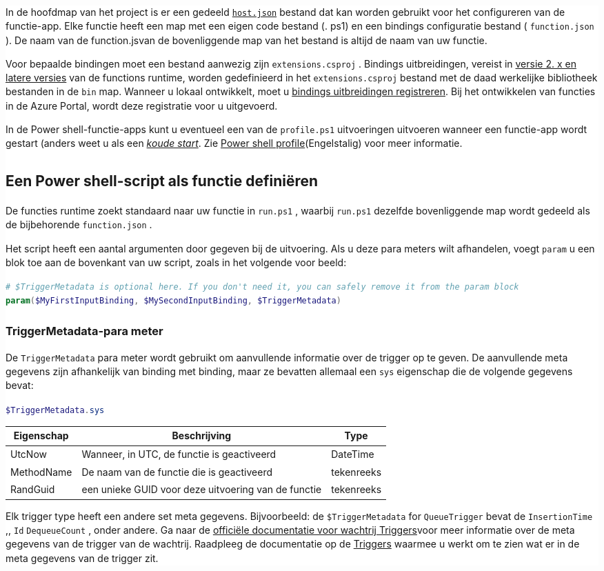 ```
```

In de hoofdmap van het project is er een gedeeld [`host.json`](functions-host-json.md) bestand dat kan worden gebruikt voor het configureren van de functie-app. Elke functie heeft een map met een eigen code bestand (. ps1) en een bindings configuratie bestand ( `function.json` ). De naam van de function.jsvan de bovenliggende map van het bestand is altijd de naam van uw functie.

Voor bepaalde bindingen moet een bestand aanwezig zijn `extensions.csproj` . Bindings uitbreidingen, vereist in [versie 2. x en latere versies](functions-versions.md) van de functions runtime, worden gedefinieerd in het `extensions.csproj` bestand met de daad werkelijke bibliotheek bestanden in de `bin` map. Wanneer u lokaal ontwikkelt, moet u [bindings uitbreidingen registreren](functions-bindings-register.md#extension-bundles). Bij het ontwikkelen van functies in de Azure Portal, wordt deze registratie voor u uitgevoerd.

In de Power shell-functie-apps kunt u eventueel een van de `profile.ps1` uitvoeringen uitvoeren wanneer een functie-app wordt gestart (anders weet u als een *[koude start](#cold-start)*. Zie [Power shell profile](#powershell-profile)(Engelstalig) voor meer informatie.

## <a name="defining-a-powershell-script-as-a-function"></a>Een Power shell-script als functie definiëren

De functies runtime zoekt standaard naar uw functie in `run.ps1` , waarbij `run.ps1` dezelfde bovenliggende map wordt gedeeld als de bijbehorende `function.json` .

Het script heeft een aantal argumenten door gegeven bij de uitvoering. Als u deze para meters wilt afhandelen, voegt `param` u een blok toe aan de bovenkant van uw script, zoals in het volgende voor beeld:

```powershell
# $TriggerMetadata is optional here. If you don't need it, you can safely remove it from the param block
param($MyFirstInputBinding, $MySecondInputBinding, $TriggerMetadata)
```

### <a name="triggermetadata-parameter"></a>TriggerMetadata-para meter

De `TriggerMetadata` para meter wordt gebruikt om aanvullende informatie over de trigger op te geven. De aanvullende meta gegevens zijn afhankelijk van binding met binding, maar ze bevatten allemaal een `sys` eigenschap die de volgende gegevens bevat:

```powershell
$TriggerMetadata.sys
```

| Eigenschap   | Beschrijving                                     | Type     |
|------------|-------------------------------------------------|----------|
| UtcNow     | Wanneer, in UTC, de functie is geactiveerd        | DateTime |
| MethodName | De naam van de functie die is geactiveerd     | tekenreeks   |
| RandGuid   | een unieke GUID voor deze uitvoering van de functie | tekenreeks   |

Elk trigger type heeft een andere set meta gegevens. Bijvoorbeeld: de `$TriggerMetadata` for `QueueTrigger` bevat de `InsertionTime` ,, `Id` `DequeueCount` , onder andere. Ga naar de [officiële documentatie voor wachtrij Triggers](functions-bindings-storage-queue-trigger.md#message-metadata)voor meer informatie over de meta gegevens van de trigger van de wachtrij. Raadpleeg de documentatie op de [Triggers](functions-triggers-bindings.md) waarmee u werkt om te zien wat er in de meta gegevens van de trigger zit.
